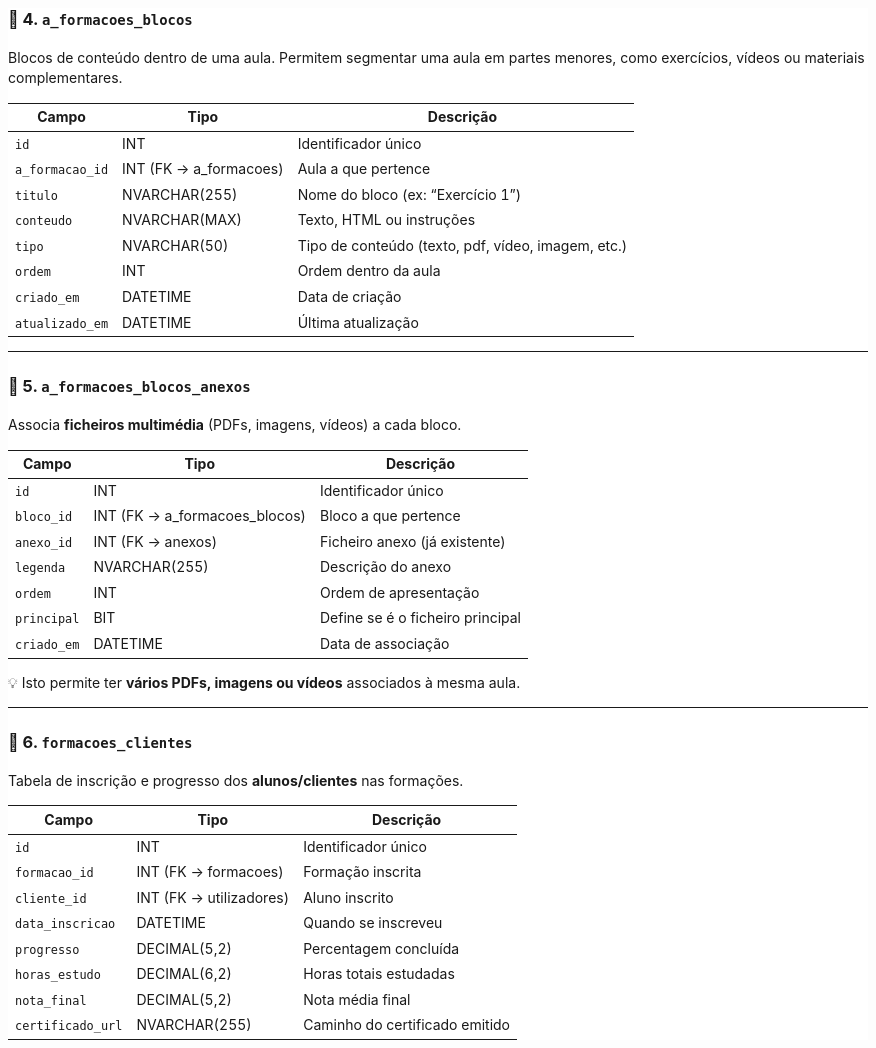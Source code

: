 
### 🧩 4. `a_formacoes_blocos`

Blocos de conteúdo dentro de uma aula.
Permitem segmentar uma aula em partes menores, como exercícios, vídeos ou materiais complementares.

| Campo           | Tipo                   | Descrição                                          |
| --------------- | ---------------------- | -------------------------------------------------- |
| `id`            | INT                    | Identificador único                                |
| `a_formacao_id` | INT (FK → a_formacoes) | Aula a que pertence                                |
| `titulo`        | NVARCHAR(255)          | Nome do bloco (ex: “Exercício 1”)                  |
| `conteudo`      | NVARCHAR(MAX)          | Texto, HTML ou instruções                          |
| `tipo`          | NVARCHAR(50)           | Tipo de conteúdo (texto, pdf, vídeo, imagem, etc.) |
| `ordem`         | INT                    | Ordem dentro da aula                               |
| `criado_em`     | DATETIME               | Data de criação                                    |
| `atualizado_em` | DATETIME               | Última atualização                                 |

---

### 📎 5. `a_formacoes_blocos_anexos`

Associa **ficheiros multimédia** (PDFs, imagens, vídeos) a cada bloco.

| Campo       | Tipo                          | Descrição                        |
| ----------- | ----------------------------- | -------------------------------- |
| `id`        | INT                           | Identificador único              |
| `bloco_id`  | INT (FK → a_formacoes_blocos) | Bloco a que pertence             |
| `anexo_id`  | INT (FK → anexos)             | Ficheiro anexo (já existente)    |
| `legenda`   | NVARCHAR(255)                 | Descrição do anexo               |
| `ordem`     | INT                           | Ordem de apresentação            |
| `principal` | BIT                           | Define se é o ficheiro principal |
| `criado_em` | DATETIME                      | Data de associação               |

💡 Isto permite ter **vários PDFs, imagens ou vídeos** associados à mesma aula.

---

### 🧠 6. `formacoes_clientes`

Tabela de inscrição e progresso dos **alunos/clientes** nas formações.

| Campo             | Tipo                    | Descrição                      |
| ----------------- | ----------------------- | ------------------------------ |
| `id`              | INT                     | Identificador único            |
| `formacao_id`     | INT (FK → formacoes)    | Formação inscrita              |
| `cliente_id`      | INT (FK → utilizadores) | Aluno inscrito                 |
| `data_inscricao`  | DATETIME                | Quando se inscreveu            |
| `progresso`       | DECIMAL(5,2)            | Percentagem concluída          |
| `horas_estudo`    | DECIMAL(6,2)            | Horas totais estudadas         |
| `nota_final`      | DECIMAL(5,2)            | Nota média final               |
| `certificado_url` | NVARCHAR(255)           | Caminho do certificado emitido |